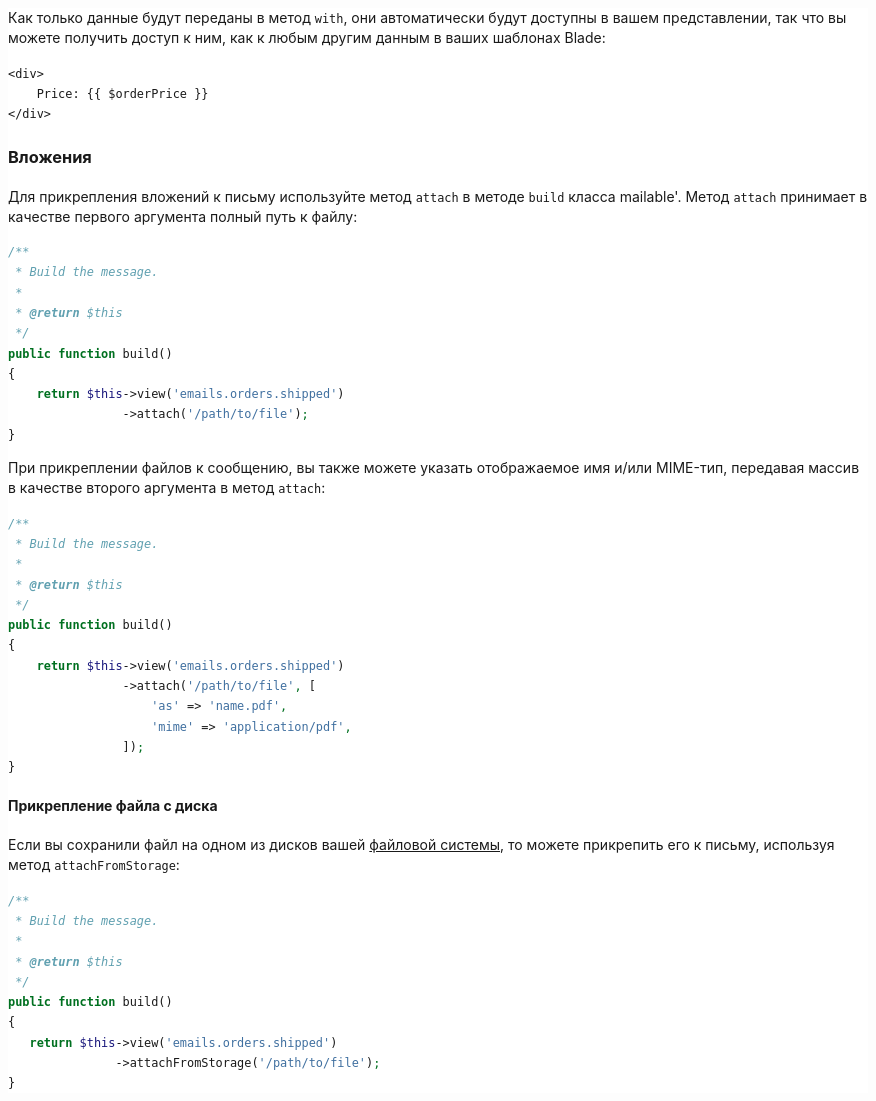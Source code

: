 Как только данные будут переданы в метод `with`, они автоматически будут доступны в вашем представлении, так что вы можете получить доступ к ним, как к любым другим данным в ваших шаблонах Blade:

```markup
<div>
    Price: {{ $orderPrice }}
</div>
```

### Вложения

Для прикрепления вложений к письму используйте метод `attach` в методе `build` класса mailable'. Метод `attach` принимает в качестве первого аргумента полный путь к файлу:

```php
/**
 * Build the message.
 *
 * @return $this
 */
public function build()
{
    return $this->view('emails.orders.shipped')
                ->attach('/path/to/file');
}
```

При прикреплении файлов к сообщению, вы также можете указать отображаемое имя и/или MIME-тип, передавая массив в качестве второго аргумента в метод `attach`:

```php
/**
 * Build the message.
 *
 * @return $this
 */
public function build()
{
    return $this->view('emails.orders.shipped')
                ->attach('/path/to/file', [
                    'as' => 'name.pdf',
                    'mime' => 'application/pdf',
                ]);
}
```

#### Прикрепление файла с диска

Если вы сохранили файл на одном из дисков вашей [файловой системы](filesystem.md), то можете прикрепить его к письму, используя метод `attachFromStorage`:

```php
/**
 * Build the message.
 *
 * @return $this
 */
public function build()
{
   return $this->view('emails.orders.shipped')
               ->attachFromStorage('/path/to/file');
}
```
